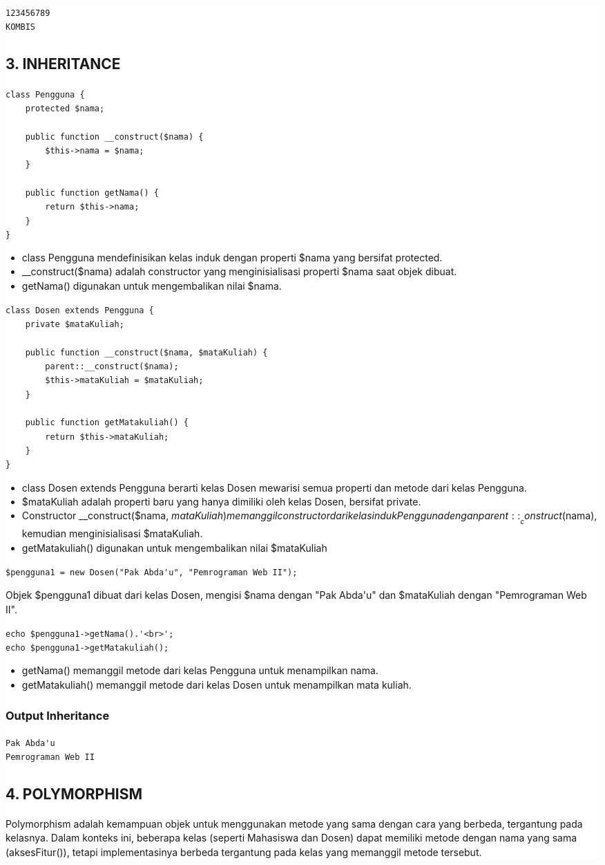 ```
123456789
KOMBIS
```
## 3. INHERITANCE
```
class Pengguna {
    protected $nama;

    public function __construct($nama) {
        $this->nama = $nama;
    }

    public function getNama() {
        return $this->nama;
    }
}
```
- class Pengguna mendefinisikan kelas induk dengan properti $nama yang bersifat protected.
- __construct($nama) adalah constructor yang menginisialisasi properti $nama saat objek dibuat.
- getNama() digunakan untuk mengembalikan nilai $nama.
```
class Dosen extends Pengguna {
    private $mataKuliah;

    public function __construct($nama, $mataKuliah) {
        parent::__construct($nama);
        $this->mataKuliah = $mataKuliah;
    }

    public function getMatakuliah() {
        return $this->mataKuliah;
    }
}
```
- class Dosen extends Pengguna berarti kelas Dosen mewarisi semua properti dan metode dari kelas Pengguna.
- $mataKuliah adalah properti baru yang hanya dimiliki oleh kelas Dosen, bersifat private.
- Constructor __construct($nama, $mataKuliah) memanggil constructor dari kelas induk Pengguna dengan parent::__construct($nama), kemudian menginisialisasi $mataKuliah.
- getMatakuliah() digunakan untuk mengembalikan nilai $mataKuliah
```
$pengguna1 = new Dosen("Pak Abda'u", "Pemrograman Web II");
```
Objek $pengguna1 dibuat dari kelas Dosen, mengisi $nama dengan "Pak Abda'u" dan $mataKuliah dengan "Pemrograman Web II".
```
echo $pengguna1->getNama().'<br>';
echo $pengguna1->getMatakuliah();
```
- getNama() memanggil metode dari kelas Pengguna untuk menampilkan nama.
- getMatakuliah() memanggil metode dari kelas Dosen untuk menampilkan mata kuliah.
### Output Inheritance
```
Pak Abda'u
Pemrograman Web II
```
## 4. POLYMORPHISM
Polymorphism adalah kemampuan objek untuk menggunakan metode yang sama dengan cara yang berbeda, tergantung pada kelasnya. Dalam konteks ini, beberapa kelas (seperti Mahasiswa dan Dosen) dapat memiliki metode dengan nama yang sama (aksesFitur()), tetapi implementasinya berbeda tergantung pada kelas yang memanggil metode tersebut.
```
```